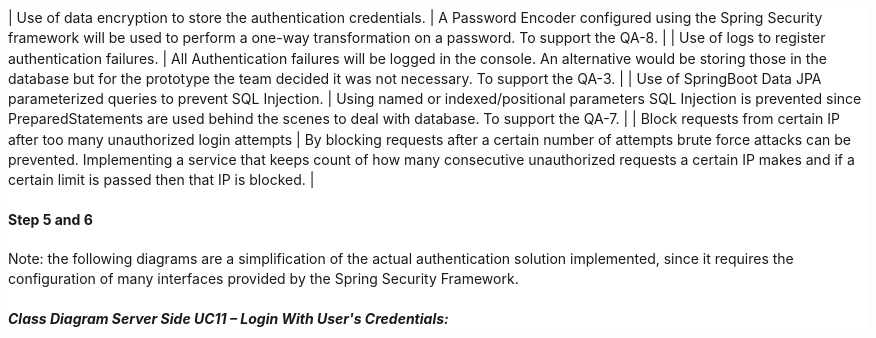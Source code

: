 | Use of data encryption to store the authentication credentials.            | A Password Encoder configured using the Spring Security framework will be used to perform a one-way transformation on a password. To support the QA-8.                                                                                                                                                   |
| Use of logs to register authentication failures.                           | All Authentication failures will be logged in the console. An alternative would be storing those in the database but for the prototype the team decided it was not necessary. To support the QA-3.                                                                                                       |
| Use of SpringBoot Data JPA parameterized queries to prevent SQL Injection. | Using named or indexed/positional parameters SQL Injection is prevented since PreparedStatements are used behind the scenes to deal with database. To support the QA-7.                                                                                                                                  |
| Block requests from certain IP after too many unauthorized login attempts  | By blocking requests after a certain number of attempts brute force attacks can be prevented. Implementing a service that keeps count of how many consecutive unauthorized requests a certain IP makes and if a certain limit is passed then that IP is blocked.                                         |

#### Step 5 and 6

Note: the following diagrams are a simplification of the actual authentication solution implemented, since it requires the configuration of many interfaces provided by the Spring Security Framework.

##### Class Diagram Server Side UC11 – Login With User's Credentials:
